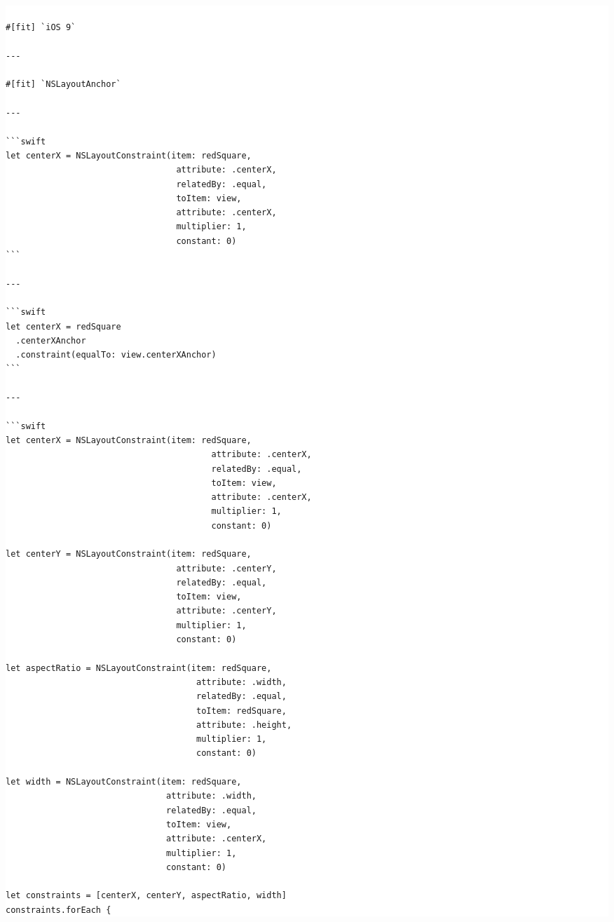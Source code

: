 ````

#[fit] `iOS 9`

---

#[fit] `NSLayoutAnchor`

---

```swift
let centerX = NSLayoutConstraint(item: redSquare,
                                  attribute: .centerX,
                                  relatedBy: .equal,
                                  toItem: view,
                                  attribute: .centerX,
                                  multiplier: 1,
                                  constant: 0)
```

---

```swift
let centerX = redSquare
  .centerXAnchor
  .constraint(equalTo: view.centerXAnchor)
```

---

```swift
let centerX = NSLayoutConstraint(item: redSquare,
                                         attribute: .centerX,
                                         relatedBy: .equal,
                                         toItem: view,
                                         attribute: .centerX,
                                         multiplier: 1,
                                         constant: 0)
        
let centerY = NSLayoutConstraint(item: redSquare,
                                  attribute: .centerY,
                                  relatedBy: .equal,
                                  toItem: view,
                                  attribute: .centerY,
                                  multiplier: 1,
                                  constant: 0)

let aspectRatio = NSLayoutConstraint(item: redSquare,
                                      attribute: .width,
                                      relatedBy: .equal,
                                      toItem: redSquare,
                                      attribute: .height,
                                      multiplier: 1,
                                      constant: 0)

let width = NSLayoutConstraint(item: redSquare,
                                attribute: .width,
                                relatedBy: .equal,
                                toItem: view,
                                attribute: .centerX,
                                multiplier: 1,
                                constant: 0)

let constraints = [centerX, centerY, aspectRatio, width]
constraints.forEach {
````